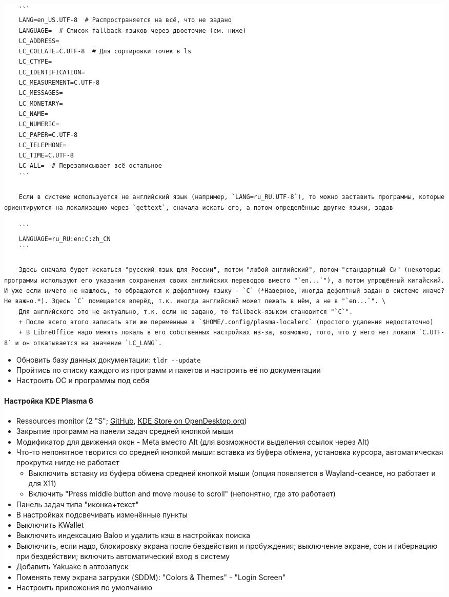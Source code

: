         ```
        LANG=en_US.UTF-8  # Распространяется на всё, что не задано
        LANGUAGE=  # Список fallback-языков через двоеточие (см. ниже)
        LC_ADDRESS=
        LC_COLLATE=C.UTF-8  # Для сортировки точек в ls
        LC_CTYPE=
        LC_IDENTIFICATION=
        LC_MEASUREMENT=C.UTF-8
        LC_MESSAGES=
        LC_MONETARY=
        LC_NAME=
        LC_NUMERIC=
        LC_PAPER=C.UTF-8
        LC_TELEPHONE=
        LC_TIME=C.UTF-8
        LC_ALL=  # Перезаписывает всё остальное
        ```
        
        Если в системе используется не английский язык (например, `LANG=ru_RU.UTF-8`), то можно заставить программы, которые ориентируются на локализацию через `gettext`, сначала искать его, а потом определённые другие языки, задав

        ```
        LANGUAGE=ru_RU:en:C:zh_CN
        ```

        Здесь сначала будет искаться "русский язык для России", потом "любой английский", потом "стандартный Си" (некоторые программы используют его указания сохранения своих английских переводов вместо "`en...`"), а потом упрощённый китайский. И уже если ничего не нашлось, то обращаются к дефолтному языку - `C` (*Наверное, иногда дефолтный задан в системе иначе? Не важно.*). Здесь `C` помещается вперёд, т.к. иногда английский может лежать в нём, а не в "`en...`". \
        Для английского это не актуально, т.к. если не задано, то fallback-языком становится "`C`".
        + После всего этого записать эти же переменные в `$HOME/.config/plasma-localerc` (простого удаления недостаточно)
        + В LibreOffice надо менять локаль в его собственных настройках из-за, возможно, того, что у него нет локали `C.UTF-8` и он откатывается на значение `LC_LANG`.
- Обновить базу данных документации: `tldr --update`
- Пройтись по списку каждого из программ и пакетов и настроить её по документации
- Настроить ОС и программы под себя

#### Настройка KDE Plasma 6

- Ressources monitor (2 "S"; [GitHub](https://github.com/orblazer/plasma-applet-resources-monitor), [KDE Store on OpenDesktop.org](https://store.kde.org/p/2143899))
- Закрытие программ на панели задач средней кнопкой мыши
- Модификатор для движения окон - Meta вместо Alt (для возможности выделения ссылок через Alt)
- Что-то непонятное творится со средней кнопкой мыши: вставка из буфера обмена, установка курсора, автоматическая прокрутка нигде не работает
    + Выключить вставку из буфера обмена средней кнопкой мыши (опция появляется в Wayland-сеансе, но работает и для X11)
    + Включить "Press middle button and move mouse to scroll" (непонятно, где это работает)
- Панель задач типа "иконка+текст"
- В настройках подсвечивать изменённые пункты
- Выключить KWallet
- Выключить индексацию Baloo и удалить кэш в настройках поиска
- Выключить, если надо, блокировку экрана после бездействия и пробуждения; выключение экране, сон и гибернацию при бездействии; включить автоматический вход в систему
- Добавить Yakuake в автозапуск
- Поменять тему экрана загрузки (SDDM): "Colors & Themes" - "Login Screen"
- Настроить приложения по умолчанию
